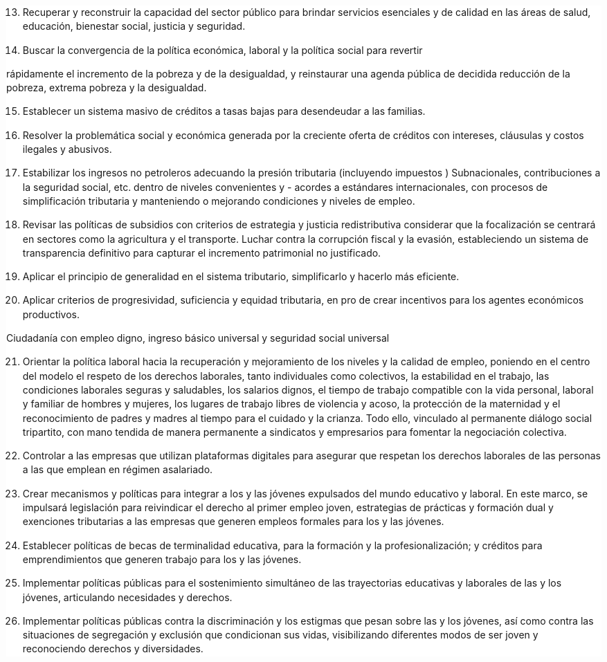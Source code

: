 13. Recuperar y reconstruir la capacidad del sector público para brindar servicios esenciales y de
calidad en las áreas de salud, educación, bienestar social, justicia y seguridad.


14. Buscar la convergencia de la política económica, laboral y la política social para revertir

rápidamente el incremento de la pobreza y de la desigualdad, y reinstaurar una agenda
pública de decidida reducción de la pobreza, extrema pobreza y la desigualdad.

15. Establecer un sistema masivo de créditos a tasas bajas para desendeudar a las familias.

16. Resolver la problemática social y económica generada por la creciente oferta de créditos con
intereses, cláusulas y costos ilegales y abusivos.

17. Estabilizar los ingresos no petroleros adecuando la presión tributaria (incluyendo impuestos )
Subnacionales, contribuciones a la seguridad social, etc. dentro de niveles convenientes y -
acordes a estándares internacionales, con procesos de simplificación tributaria y
manteniendo o mejorando condiciones y niveles de empleo.

18. Revisar las políticas de subsidios con criterios de estrategia y justicia redistributiva
considerar que la focalización se centrará en sectores como la agricultura y el transporte.
Luchar contra la corrupción fiscal y la evasión, estableciendo un sistema de transparencia
definitivo para capturar el incremento patrimonial no justificado.

19. Aplicar el principio de generalidad en el sistema tributario, simplificarlo y hacerlo más
eficiente.

20. Aplicar criterios de progresividad, suficiencia y equidad tributaria, en pro de crear incentivos para los agentes económicos productivos.

Ciudadanía con empleo digno, ingreso básico universal y seguridad social universal



21. Orientar la política laboral hacia la recuperación y mejoramiento de los niveles y la calidad de empleo, poniendo en el centro del modelo el respeto de los derechos laborales, tanto individuales como colectivos, la estabilidad en el trabajo, las condiciones laborales seguras y
saludables, los salarios dignos, el tiempo de trabajo compatible con la vida personal, laboral y
familiar de hombres y mujeres, los lugares de trabajo libres de violencia y acoso, la protección
de la maternidad y el reconocimiento de padres y madres al tiempo para el cuidado y la crianza.
Todo ello, vinculado al permanente diálogo social tripartito, con mano tendida de manera
permanente a sindicatos y empresarios para fomentar la negociación colectiva.

22. Controlar a las empresas que utilizan plataformas digitales para asegurar que respetan los derechos laborales de las personas a las que emplean en régimen asalariado.


23. Crear mecanismos y políticas para integrar a los y las jóvenes expulsados del mundo
educativo y laboral. En este marco, se impulsará legislación para reivindicar el derecho al
primer empleo joven, estrategias de prácticas y formación dual y exenciones tributarias a las
empresas que generen empleos formales para los y las jóvenes.

24. Establecer políticas de becas de terminalidad educativa, para la formación y la
profesionalización; y créditos para emprendimientos que generen trabajo para los y las jóvenes.

25. Implementar políticas públicas para el sostenimiento simultáneo de las trayectorias educativas y laborales de las y los jóvenes, articulando necesidades y derechos.

26. Implementar políticas públicas contra la discriminación y los estigmas que pesan sobre las y
los jóvenes, así como contra las situaciones de segregación y exclusión que condicionan sus
vidas, visibilizando diferentes modos de ser joven y reconociendo derechos y diversidades.
